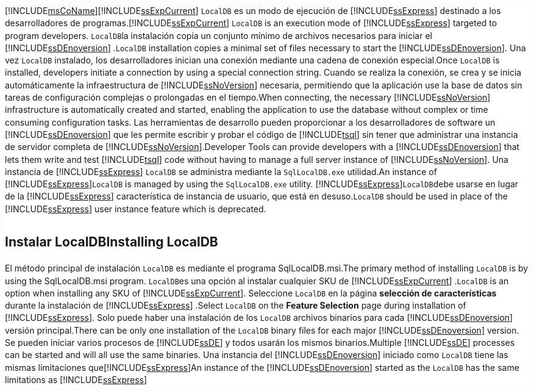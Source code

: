   [!INCLUDE[msCoName](../../includes/msconame-md.md)]<span data-ttu-id="1aeac-103">[!INCLUDE[ssExpCurrent](../../includes/ssexpcurrent-md.md)] `LocalDB` es un modo de ejecución de [!INCLUDE[ssExpress](../../includes/ssexpress-md.md)] destinado a los desarrolladores de programas.</span><span class="sxs-lookup"><span data-stu-id="1aeac-103">[!INCLUDE[ssExpCurrent](../../includes/ssexpcurrent-md.md)] `LocalDB` is an execution mode of [!INCLUDE[ssExpress](../../includes/ssexpress-md.md)] targeted to program developers.</span></span> <span data-ttu-id="1aeac-104">`LocalDB`la instalación copia un conjunto mínimo de archivos necesarios para iniciar el [!INCLUDE[ssDEnoversion](../../includes/ssdenoversion-md.md)] .</span><span class="sxs-lookup"><span data-stu-id="1aeac-104">`LocalDB` installation copies a minimal set of files necessary to start the [!INCLUDE[ssDEnoversion](../../includes/ssdenoversion-md.md)].</span></span> <span data-ttu-id="1aeac-105">Una vez `LocalDB` instalado, los desarrolladores inician una conexión mediante una cadena de conexión especial.</span><span class="sxs-lookup"><span data-stu-id="1aeac-105">Once `LocalDB` is installed, developers initiate a connection by using a special connection string.</span></span> <span data-ttu-id="1aeac-106">Cuando se realiza la conexión, se crea y se inicia automáticamente la infraestructura de [!INCLUDE[ssNoVersion](../../includes/ssnoversion-md.md)] necesaria, permitiendo que la aplicación use la base de datos sin tareas de configuración complejas o prolongadas en el tiempo.</span><span class="sxs-lookup"><span data-stu-id="1aeac-106">When connecting, the necessary [!INCLUDE[ssNoVersion](../../includes/ssnoversion-md.md)] infrastructure is automatically created and started, enabling the application to use the database without complex or time consuming configuration tasks.</span></span> <span data-ttu-id="1aeac-107">Las herramientas de desarrollo pueden proporcionar a los desarrolladores de software un [!INCLUDE[ssDEnoversion](../../includes/ssdenoversion-md.md)] que les permite escribir y probar el código de [!INCLUDE[tsql](../../includes/tsql-md.md)] sin tener que administrar una instancia de servidor completa de [!INCLUDE[ssNoVersion](../../includes/ssnoversion-md.md)].</span><span class="sxs-lookup"><span data-stu-id="1aeac-107">Developer Tools can provide developers with a [!INCLUDE[ssDEnoversion](../../includes/ssdenoversion-md.md)] that lets them write and test [!INCLUDE[tsql](../../includes/tsql-md.md)] code without having to manage a full server instance of [!INCLUDE[ssNoVersion](../../includes/ssnoversion-md.md)].</span></span> <span data-ttu-id="1aeac-108">Una instancia de [!INCLUDE[ssExpress](../../includes/ssexpress-md.md)] `LocalDB` se administra mediante la `SqlLocalDB.exe` utilidad.</span><span class="sxs-lookup"><span data-stu-id="1aeac-108">An instance of [!INCLUDE[ssExpress](../../includes/ssexpress-md.md)]`LocalDB` is managed by using the `SqlLocalDB.exe` utility.</span></span> [!INCLUDE[ssExpress](../../includes/ssexpress-md.md)]<span data-ttu-id="1aeac-109">`LocalDB`debe usarse en lugar de la [!INCLUDE[ssExpress](../../includes/ssexpress-md.md)] característica de instancia de usuario, que está en desuso.</span><span class="sxs-lookup"><span data-stu-id="1aeac-109">`LocalDB` should be used in place of the [!INCLUDE[ssExpress](../../includes/ssexpress-md.md)] user instance feature which is deprecated.</span></span>  
  
## <a name="installing-localdb"></a><span data-ttu-id="1aeac-110">Instalar LocalDB</span><span class="sxs-lookup"><span data-stu-id="1aeac-110">Installing LocalDB</span></span>  
 <span data-ttu-id="1aeac-111">El método principal de instalación `LocalDB` es mediante el programa SqlLocalDB.msi.</span><span class="sxs-lookup"><span data-stu-id="1aeac-111">The primary method of installing `LocalDB` is by using the SqlLocalDB.msi program.</span></span> <span data-ttu-id="1aeac-112">`LocalDB`es una opción al instalar cualquier SKU de [!INCLUDE[ssExpCurrent](../../includes/ssexpcurrent-md.md)] .</span><span class="sxs-lookup"><span data-stu-id="1aeac-112">`LocalDB` is an option when installing any SKU of [!INCLUDE[ssExpCurrent](../../includes/ssexpcurrent-md.md)].</span></span> <span data-ttu-id="1aeac-113">Seleccione `LocalDB` en la página **selección de características** durante la instalación de [!INCLUDE[ssExpress](../../includes/ssexpress-md.md)] .</span><span class="sxs-lookup"><span data-stu-id="1aeac-113">Select `LocalDB` on the **Feature Selection** page during installation of [!INCLUDE[ssExpress](../../includes/ssexpress-md.md)].</span></span> <span data-ttu-id="1aeac-114">Solo puede haber una instalación de los `LocalDB` archivos binarios para cada [!INCLUDE[ssDEnoversion](../../includes/ssdenoversion-md.md)] versión principal.</span><span class="sxs-lookup"><span data-stu-id="1aeac-114">There can be only one installation of the `LocalDB` binary files for each major [!INCLUDE[ssDEnoversion](../../includes/ssdenoversion-md.md)] version.</span></span> <span data-ttu-id="1aeac-115">Se pueden iniciar varios procesos de [!INCLUDE[ssDE](../../includes/ssde-md.md)] y todos usarán los mismos binarios.</span><span class="sxs-lookup"><span data-stu-id="1aeac-115">Multiple [!INCLUDE[ssDE](../../includes/ssde-md.md)] processes can be started and will all use the same binaries.</span></span> <span data-ttu-id="1aeac-116">Una instancia del [!INCLUDE[ssDEnoversion](../../includes/ssdenoversion-md.md)] iniciado como `LocalDB` tiene las mismas limitaciones que[!INCLUDE[ssExpress](../../includes/ssexpress-md.md)]</span><span class="sxs-lookup"><span data-stu-id="1aeac-116">An instance of the [!INCLUDE[ssDEnoversion](../../includes/ssdenoversion-md.md)] started as the `LocalDB` has the same limitations as [!INCLUDE[ssExpress](../../includes/ssexpress-md.md)]</span></span>  
  